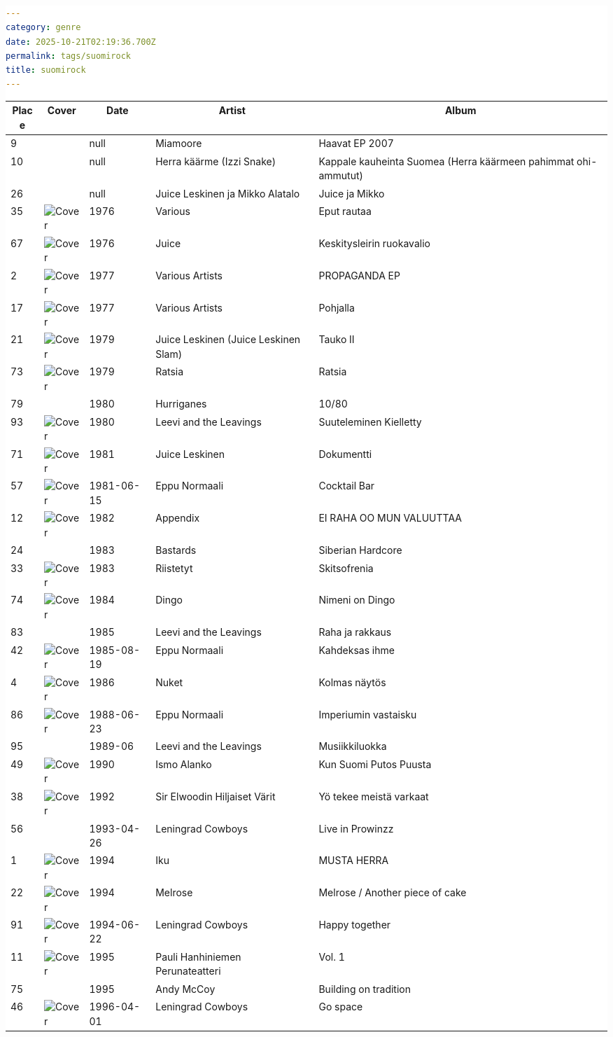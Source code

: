 ```yaml
---
category: genre
date: 2025-10-21T02:19:36.700Z
permalink: tags/suomirock
title: suomirock
---
```


| Place | Cover | Date | Artist | Album |
|---|---|---|---|---|
| 9 |  | null | Miamoore | Haavat EP 2007 |
| 10 |  | null | Herra käärme (Izzi Snake) | Kappale kauheinta Suomea (Herra käärmeen pahimmat ohi-ammutut) |
| 26 |  | null | Juice Leskinen ja Mikko Alatalo | Juice ja Mikko |
| 35 | ![Cover](https://i.discogs.com/_G1CKADfZA2nxDcIctXHdb3qzW7J09ulTx0gzjIahPQ/rs:fit/g:sm/q:40/h:150/w:150/czM6Ly9kaXNjb2dz/LWRhdGFiYXNlLWlt/YWdlcy9SLTMwMzYw/MzUtMTMxMjgyMzM3/NC5qcGVn.jpeg) | 1976 | Various | Eput rautaa |
| 67 | ![Cover](https://i.discogs.com/Y7uUjQSE2CS8dEcz0rzGMrYfEpSKniOPk5smaN1NI5w/rs:fit/g:sm/q:40/h:150/w:150/czM6Ly9kaXNjb2dz/LWRhdGFiYXNlLWlt/YWdlcy9SLTE2ODc0/MDMtMTUyOTgyNDgz/OS00NzI2LmpwZWc.jpeg) | 1976 | Juice | Keskitysleirin ruokavalio |
| 2 | ![Cover](https://i.discogs.com/gnAjh7G0iLZMhzMQGvC93T7nha8M1lSEbzAJOR_kUGE/rs:fit/g:sm/q:40/h:150/w:150/czM6Ly9kaXNjb2dz/LWRhdGFiYXNlLWlt/YWdlcy9SLTEyOTc2/LTAwMS5qcGc.jpeg) | 1977 | Various Artists | PROPAGANDA EP |
| 17 | ![Cover](https://i.discogs.com/IHvMpMhWQugl60SaxYcszY9wD49j0YvTBmcGzzmbP7E/rs:fit/g:sm/q:40/h:150/w:150/czM6Ly9kaXNjb2dz/LWRhdGFiYXNlLWlt/YWdlcy9SLTc0MDAt/MTU5MTUyMjUwMS01/NTA2LmpwZWc.jpeg) | 1977 | Various Artists | Pohjalla |
| 21 | ![Cover](https://i.discogs.com/yEmEcp5zyoGPGBfFtBz7S0evD5Kvn-ziORWnyLXz1fI/rs:fit/g:sm/q:40/h:150/w:150/czM6Ly9kaXNjb2dz/LWRhdGFiYXNlLWlt/YWdlcy9SLTI4Mzc1/NjMtMTQxOTA5MTgx/My0yNDE1LmpwZWc.jpeg) | 1979 | Juice Leskinen (Juice Leskinen Slam) | Tauko II |
| 73 | ![Cover](https://i.discogs.com/iIjDrsNzqQtzJPNHkoPdr2d-pVw-V5UxYaBc3sFfOz0/rs:fit/g:sm/q:40/h:150/w:150/czM6Ly9kaXNjb2dz/LWRhdGFiYXNlLWlt/YWdlcy9SLTIxMDA0/MjMtMTI3ODUyMzU3/MC5qcGVn.jpeg) | 1979 | Ratsia | Ratsia |
| 79 |  | 1980 | Hurriganes | 10/80 |
| 93 | ![Cover](https://i.discogs.com/2yRbvgmjHRXmoAaIKbbQRuFTydDA__DKQ4VmGhEfezA/rs:fit/g:sm/q:40/h:150/w:150/czM6Ly9kaXNjb2dz/LWRhdGFiYXNlLWlt/YWdlcy9SLTI1NDcx/OTItMTI4OTg1MzMx/Ny5qcGVn.jpeg) | 1980 | Leevi and the Leavings | Suuteleminen Kielletty |
| 71 | ![Cover](https://i.discogs.com/1i-mv_QCGNDUbYMddOgsKqP5KNiQT_3vNMgvq2lgYTE/rs:fit/g:sm/q:40/h:150/w:150/czM6Ly9kaXNjb2dz/LWRhdGFiYXNlLWlt/YWdlcy9SLTg5OTEw/NS0xNTg2MzEwMjg5/LTE4MjYuanBlZw.jpeg) | 1981 | Juice Leskinen | Dokumentti |
| 57 | ![Cover](https://i.discogs.com/_KzkDhFcuARYzG_56-GxQ-_i4Zv5PqyItOvwUb4kp5I/rs:fit/g:sm/q:40/h:150/w:150/czM6Ly9kaXNjb2dz/LWRhdGFiYXNlLWlt/YWdlcy9SLTQ5ODEx/NTgtMTYwNzA4MDQ2/OS02MTA1LmpwZWc.jpeg) | 1981-06-15 | Eppu Normaali | Cocktail Bar |
| 12 | ![Cover](https://i.discogs.com/bKXKZnYHBwbWyh15JG9_SjaYTjKfASMD5k9iUNEU-u8/rs:fit/g:sm/q:40/h:150/w:150/czM6Ly9kaXNjb2dz/LWRhdGFiYXNlLWlt/YWdlcy9SLTIxODAw/NTYtMTU0MjU5MTk5/OS0xOTA2LmpwZWc.jpeg) | 1982 | Appendix | EI RAHA OO MUN VALUUTTAA |
| 24 |  | 1983 | Bastards | Siberian Hardcore |
| 33 | ![Cover](https://i.discogs.com/srC4moF-VwbfPs2k8kJdPrzmzNE2kuODJlDBmD8ZzJU/rs:fit/g:sm/q:40/h:150/w:150/czM6Ly9kaXNjb2dz/LWRhdGFiYXNlLWlt/YWdlcy9SLTE3MzA2/MDMtMTM1OTM5Mjc1/OS02ODYzLmpwZWc.jpeg) | 1983 | Riistetyt | Skitsofrenia |
| 74 | ![Cover](https://lastfm.freetls.fastly.net/i/u/34s/3d05968928977cc63b6a999554ace273.png) | 1984 | Dingo | Nimeni on Dingo |
| 83 |  | 1985 | Leevi and the Leavings | Raha ja rakkaus |
| 42 | ![Cover](https://lastfm.freetls.fastly.net/i/u/34s/8347a309c810b93ec0a2ef7edd25d438.png) | 1985-08-19 | Eppu Normaali | Kahdeksas ihme |
| 4 | ![Cover](https://i.discogs.com/MugIXa_NUWJ5FfIpKia6Y2Ua-wXNfgSpTT8QQUX02sk/rs:fit/g:sm/q:40/h:150/w:150/czM6Ly9kaXNjb2dz/LWRhdGFiYXNlLWlt/YWdlcy9SLTIyNzIw/NTgtMTI3MzY1MzY0/NS5qcGVn.jpeg) | 1986 | Nuket | Kolmas näytös |
| 86 | ![Cover](https://lastfm.freetls.fastly.net/i/u/34s/c9469af905a1123abedb59532e7dc404.png) | 1988-06-23 | Eppu Normaali | Imperiumin vastaisku |
| 95 |  | 1989-06 | Leevi and the Leavings | Musiikkiluokka |
| 49 | ![Cover](https://lastfm.freetls.fastly.net/i/u/34s/8d9e2e697b454eec8210b1f1ac88ac3a.png) | 1990 | Ismo Alanko | Kun Suomi Putos Puusta |
| 38 | ![Cover](https://i.discogs.com/TgMSJFCSKa0ApBdEul-QeUCT3CeFVsLoiei7NWFwFpU/rs:fit/g:sm/q:40/h:150/w:150/czM6Ly9kaXNjb2dz/LWRhdGFiYXNlLWlt/YWdlcy9SLTIzODE2/MzctMTI4MDczODIy/NS5qcGVn.jpeg) | 1992 | Sir Elwoodin Hiljaiset Värit | Yö tekee meistä varkaat |
| 56 |  | 1993-04-26 | Leningrad Cowboys | Live in Prowinzz |
| 1 | ![Cover](https://i.discogs.com/IMgVrxmK7wpStPsKBvHOoiNDXCHvwuaGwbE4wZDgXTQ/rs:fit/g:sm/q:40/h:150/w:150/czM6Ly9kaXNjb2dz/LWRhdGFiYXNlLWlt/YWdlcy9SLTE0ODA2/Njg3LTE2Mzc5Mjcx/NzQtMTM3OC5qcGVn.jpeg) | 1994 | Iku | MUSTA HERRA |
| 22 | ![Cover](https://i.discogs.com/mXLt8KDShEmrh8LR0a32N_dmz6_HCvwSyjN_lV7uLXM/rs:fit/g:sm/q:40/h:150/w:150/czM6Ly9kaXNjb2dz/LWRhdGFiYXNlLWlt/YWdlcy9SLTI5NDIw/MDEtMTY4NDE2NzI3/OC05MDA2LmpwZWc.jpeg) | 1994 | Melrose | Melrose / Another piece of cake |
| 91 | ![Cover](https://i.discogs.com/GKY6agrjVJZcQrJksTgo-Rgv1u8oARSrwZ_ipc-x-cs/rs:fit/g:sm/q:40/h:150/w:150/czM6Ly9kaXNjb2dz/LWRhdGFiYXNlLWlt/YWdlcy9SLTI3NDQy/MDItMTI5OTA3NjM1/MC5qcGVn.jpeg) | 1994-06-22 | Leningrad Cowboys | Happy together |
| 11 | ![Cover](https://i.discogs.com/3rfNLmbvtDuthbYcxRyEyhWc56bR-4U-FYoBbNsWwFc/rs:fit/g:sm/q:40/h:150/w:150/czM6Ly9kaXNjb2dz/LWRhdGFiYXNlLWlt/YWdlcy9SLTM0MjIy/MjAtMTMyOTc3OTg4/OC5qcGVn.jpeg) | 1995 | Pauli Hanhiniemen Perunateatteri | Vol. 1 |
| 75 |  | 1995 | Andy McCoy | Building on tradition |
| 46 | ![Cover](https://lastfm.freetls.fastly.net/i/u/34s/009b6bac793b9d7f0936b39969579b45.png) | 1996-04-01 | Leningrad Cowboys | Go space |